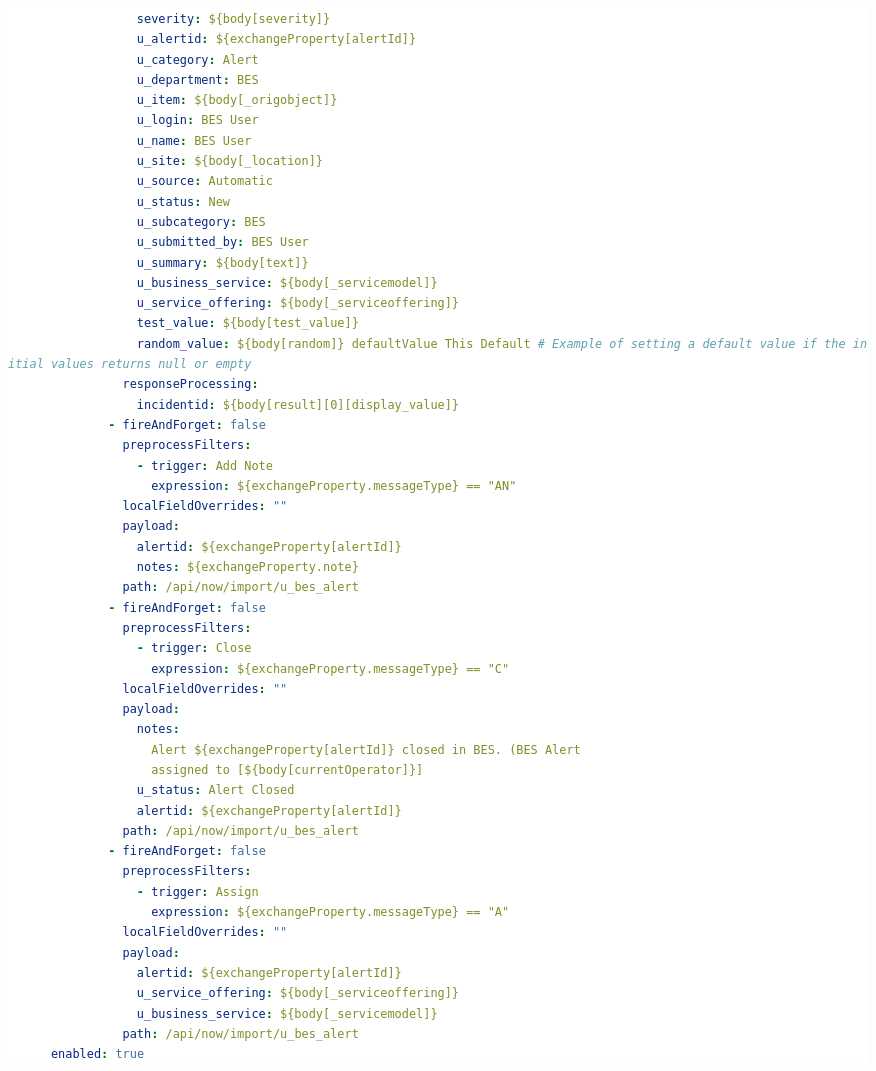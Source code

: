 ```yaml
                  severity: ${body[severity]}
                  u_alertid: ${exchangeProperty[alertId]}
                  u_category: Alert
                  u_department: BES
                  u_item: ${body[_origobject]}
                  u_login: BES User
                  u_name: BES User
                  u_site: ${body[_location]}
                  u_source: Automatic
                  u_status: New
                  u_subcategory: BES
                  u_submitted_by: BES User
                  u_summary: ${body[text]}
                  u_business_service: ${body[_servicemodel]}
                  u_service_offering: ${body[_serviceoffering]}
                  test_value: ${body[test_value]}
                  random_value: ${body[random]} defaultValue This Default # Example of setting a default value if the initial values returns null or empty
                responseProcessing:
                  incidentid: ${body[result][0][display_value]}
              - fireAndForget: false
                preprocessFilters:
                  - trigger: Add Note
                    expression: ${exchangeProperty.messageType} == "AN"
                localFieldOverrides: ""
                payload:
                  alertid: ${exchangeProperty[alertId]}
                  notes: ${exchangeProperty.note}
                path: /api/now/import/u_bes_alert
              - fireAndForget: false
                preprocessFilters:
                  - trigger: Close
                    expression: ${exchangeProperty.messageType} == "C"
                localFieldOverrides: ""
                payload:
                  notes:
                    Alert ${exchangeProperty[alertId]} closed in BES. (BES Alert
                    assigned to [${body[currentOperator]}]
                  u_status: Alert Closed
                  alertid: ${exchangeProperty[alertId]}
                path: /api/now/import/u_bes_alert
              - fireAndForget: false
                preprocessFilters:
                  - trigger: Assign
                    expression: ${exchangeProperty.messageType} == "A"
                localFieldOverrides: ""
                payload:
                  alertid: ${exchangeProperty[alertId]}
                  u_service_offering: ${body[_serviceoffering]}
                  u_business_service: ${body[_servicemodel]}
                path: /api/now/import/u_bes_alert
      enabled: true
```
